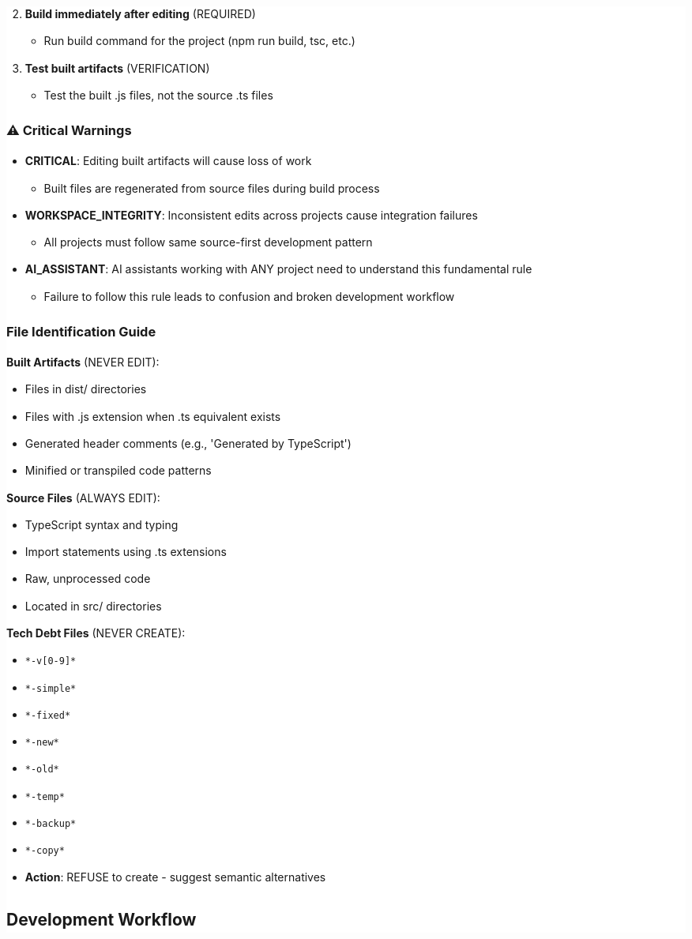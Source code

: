 2. **Build immediately after editing** (REQUIRED)
   - Run build command for the project (npm run build, tsc, etc.)

3. **Test built artifacts** (VERIFICATION)
   - Test the built .js files, not the source .ts files


### ⚠️ Critical Warnings

- **CRITICAL**: Editing built artifacts will cause loss of work
  - Built files are regenerated from source files during build process

- **WORKSPACE_INTEGRITY**: Inconsistent edits across projects cause integration failures
  - All projects must follow same source-first development pattern

- **AI_ASSISTANT**: AI assistants working with ANY project need to understand this fundamental rule
  - Failure to follow this rule leads to confusion and broken development workflow


### File Identification Guide
**Built Artifacts** (NEVER EDIT):

- Files in dist/ directories

- Files with .js extension when .ts equivalent exists

- Generated header comments (e.g., 'Generated by TypeScript')

- Minified or transpiled code patterns


**Source Files** (ALWAYS EDIT):

- TypeScript syntax and typing

- Import statements using .ts extensions

- Raw, unprocessed code

- Located in src/ directories


**Tech Debt Files** (NEVER CREATE):

- `*-v[0-9]*`

- `*-simple*`

- `*-fixed*`

- `*-new*`

- `*-old*`

- `*-temp*`

- `*-backup*`

- `*-copy*`

- **Action**: REFUSE to create - suggest semantic alternatives

## Development Workflow

